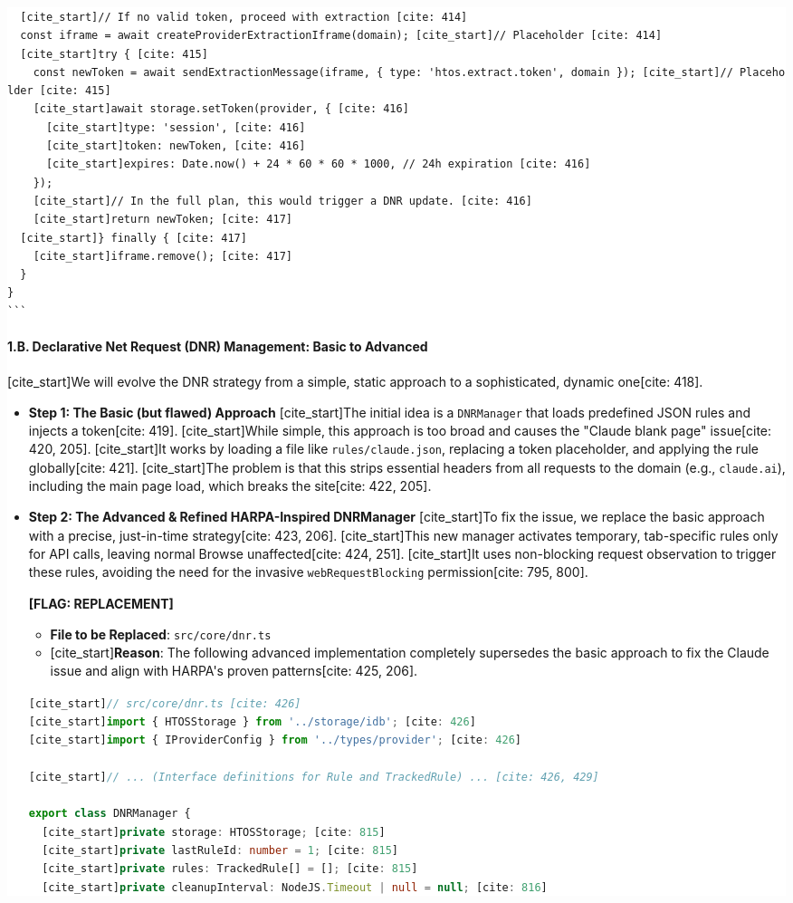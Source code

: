       [cite_start]// If no valid token, proceed with extraction [cite: 414]
      const iframe = await createProviderExtractionIframe(domain); [cite_start]// Placeholder [cite: 414]
      [cite_start]try { [cite: 415]
        const newToken = await sendExtractionMessage(iframe, { type: 'htos.extract.token', domain }); [cite_start]// Placeholder [cite: 415]
        [cite_start]await storage.setToken(provider, { [cite: 416]
          [cite_start]type: 'session', [cite: 416]
          [cite_start]token: newToken, [cite: 416]
          [cite_start]expires: Date.now() + 24 * 60 * 60 * 1000, // 24h expiration [cite: 416]
        });
        [cite_start]// In the full plan, this would trigger a DNR update. [cite: 416]
        [cite_start]return newToken; [cite: 417]
      [cite_start]} finally { [cite: 417]
        [cite_start]iframe.remove(); [cite: 417]
      }
    }
    ```

#### **1.B. Declarative Net Request (DNR) Management: Basic to Advanced**

[cite\_start]We will evolve the DNR strategy from a simple, static approach to a sophisticated, dynamic one[cite: 418].

  * **Step 1: The Basic (but flawed) Approach**
    [cite\_start]The initial idea is a `DNRManager` that loads predefined JSON rules and injects a token[cite: 419]. [cite\_start]While simple, this approach is too broad and causes the "Claude blank page" issue[cite: 420, 205]. [cite\_start]It works by loading a file like `rules/claude.json`, replacing a token placeholder, and applying the rule globally[cite: 421]. [cite\_start]The problem is that this strips essential headers from all requests to the domain (e.g., `claude.ai`), including the main page load, which breaks the site[cite: 422, 205].

  * **Step 2: The Advanced & Refined HARPA-Inspired DNRManager**
    [cite\_start]To fix the issue, we replace the basic approach with a precise, just-in-time strategy[cite: 423, 206]. [cite\_start]This new manager activates temporary, tab-specific rules only for API calls, leaving normal Browse unaffected[cite: 424, 251]. [cite\_start]It uses non-blocking request observation to trigger these rules, avoiding the need for the invasive `webRequestBlocking` permission[cite: 795, 800].

    **[FLAG: REPLACEMENT]**

      * **File to be Replaced**: `src/core/dnr.ts`
      * [cite\_start]**Reason**: The following advanced implementation completely supersedes the basic approach to fix the Claude issue and align with HARPA's proven patterns[cite: 425, 206].

    <!-- end list -->

    ```typescript
    [cite_start]// src/core/dnr.ts [cite: 426]
    [cite_start]import { HTOSStorage } from '../storage/idb'; [cite: 426]
    [cite_start]import { IProviderConfig } from '../types/provider'; [cite: 426]

    [cite_start]// ... (Interface definitions for Rule and TrackedRule) ... [cite: 426, 429]

    export class DNRManager {
      [cite_start]private storage: HTOSStorage; [cite: 815]
      [cite_start]private lastRuleId: number = 1; [cite: 815]
      [cite_start]private rules: TrackedRule[] = []; [cite: 815]
      [cite_start]private cleanupInterval: NodeJS.Timeout | null = null; [cite: 816]
